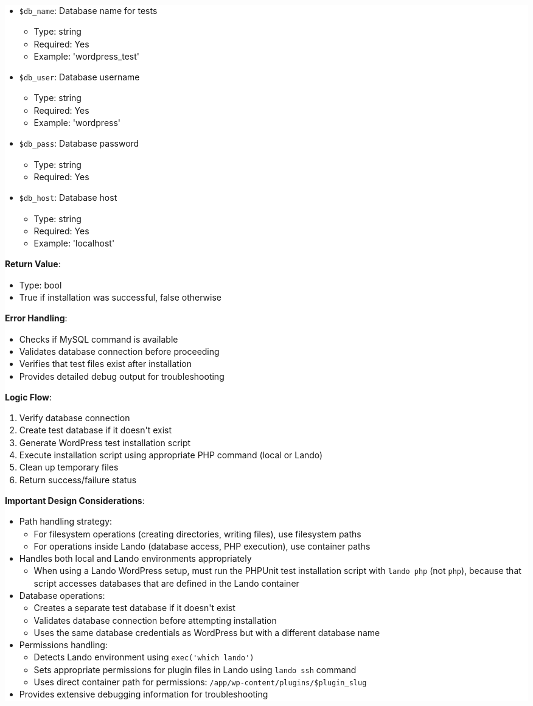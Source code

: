 - `$db_name`: Database name for tests
  - Type: string
  - Required: Yes
  - Example: 'wordpress_test'

- `$db_user`: Database username
  - Type: string
  - Required: Yes
  - Example: 'wordpress'

- `$db_pass`: Database password
  - Type: string
  - Required: Yes

- `$db_host`: Database host
  - Type: string
  - Required: Yes
  - Example: 'localhost'

**Return Value**:
- Type: bool
- True if installation was successful, false otherwise

**Error Handling**:
- Checks if MySQL command is available
- Validates database connection before proceeding
- Verifies that test files exist after installation
- Provides detailed debug output for troubleshooting

**Logic Flow**:
1. Verify database connection
2. Create test database if it doesn't exist
3. Generate WordPress test installation script
4. Execute installation script using appropriate PHP command (local or Lando)
5. Clean up temporary files
6. Return success/failure status

**Important Design Considerations**:
- Path handling strategy:
  - For filesystem operations (creating directories, writing files), use filesystem paths
  - For operations inside Lando (database access, PHP execution), use container paths
- Handles both local and Lando environments appropriately
  - When using a Lando WordPress setup, must run the PHPUnit test installation script with `lando php` (not `php`), because that script accesses databases that are defined in the Lando container
- Database operations:
  - Creates a separate test database if it doesn't exist
  - Validates database connection before attempting installation
  - Uses the same database credentials as WordPress but with a different database name
- Permissions handling:
  - Detects Lando environment using `exec('which lando')`
  - Sets appropriate permissions for plugin files in Lando using `lando ssh` command
  - Uses direct container path for permissions: `/app/wp-content/plugins/$plugin_slug`
- Provides extensive debugging information for troubleshooting

